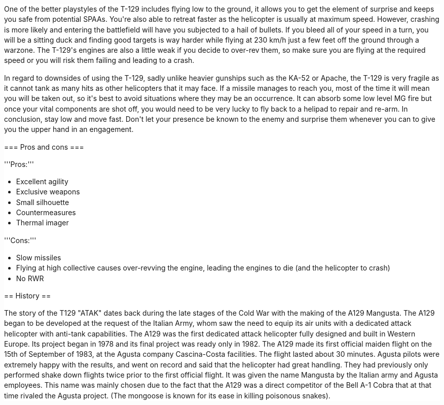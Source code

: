 One of the better playstyles of the T-129 includes flying low to the ground, it allows you to get the element of surprise and keeps you safe from potential SPAAs. You're also able to retreat faster as the helicopter is usually at maximum speed. However, crashing is more likely and entering the battlefield will have you subjected to a hail of bullets. If you bleed all of your speed in a turn, you will be a sitting duck and finding good targets is way harder while flying at 230 km/h just a few feet off the ground through a warzone. The T-129's engines are also a little weak if you decide to over-rev them, so make sure you are flying at the required speed or you will risk them failing and leading to a crash.

In regard to downsides of using the T-129, sadly unlike heavier gunships such as the KA-52 or Apache, the T-129 is very fragile as it cannot tank as many hits as other helicopters that it may face. If a missile manages to reach you, most of the time it will mean you will be taken out, so it's best to avoid situations where they may be an occurrence. It can absorb some low level MG fire but once your vital components are shot off, you would need to be very lucky to fly back to a helipad to repair and re-arm. In conclusion, stay low and move fast. Don't let your presence be known to the enemy and surprise them whenever you can to give you the upper hand in an engagement.

=== Pros and cons ===


'''Pros:'''

* Excellent agility
* Exclusive weapons
* Small silhouette
* Countermeasures
* Thermal imager

'''Cons:'''

* Slow missiles
* Flying at high collective causes over-revving the engine, leading the engines to die (and the helicopter to crash)
* No RWR

== History ==


The story of the T129 "ATAK" dates back during the late stages of the Cold War with the making of the A129 Mangusta. The A129 began to be developed at the request of the Italian Army, whom saw the need to equip its air units with a dedicated attack helicopter with anti-tank capabilities. The A129 was the first dedicated attack helicopter fully designed and built in Western Europe. Its project began in 1978 and its final project was ready only in 1982. The A129 made its first official maiden flight on the 15th of September of 1983, at the Agusta company Cascina-Costa facilities. The flight lasted about 30 minutes. Agusta pilots were extremely happy with the results, and went on record and said that the helicopter had great handling. They had previously only performed shake down flights twice prior to the first official flight. It was given the name Mangusta by the Italian army and Agusta employees. This name was mainly chosen due to the fact that the A129 was a direct competitor of the Bell A-1 Cobra that at that time rivaled the Agusta project. (The mongoose is known for its ease in killing poisonous snakes).
